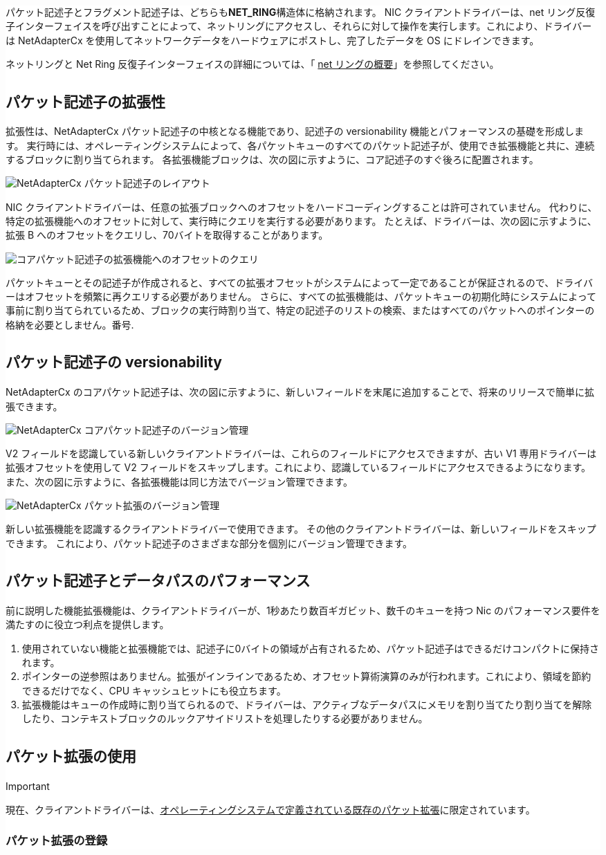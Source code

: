 パケット記述子とフラグメント記述子は、どちらも**NET_RING**構造体に格納されます。 NIC クライアントドライバーは、net リング反復子インターフェイスを呼び出すことによって、ネットリングにアクセスし、それらに対して操作を実行します。これにより、ドライバーは NetAdapterCx を使用してネットワークデータをハードウェアにポストし、完了したデータを OS にドレインできます。 

ネットリングと Net Ring 反復子インターフェイスの詳細については、「 [net リングの概要](introduction-to-net-rings.md)」を参照してください。

## <a name="packet-descriptor-extensibility"></a>パケット記述子の拡張性

拡張性は、NetAdapterCx パケット記述子の中核となる機能であり、記述子の versionability 機能とパフォーマンスの基礎を形成します。 実行時には、オペレーティングシステムによって、各パケットキューのすべてのパケット記述子が、使用でき拡張機能と共に、連続するブロックに割り当てられます。 各拡張機能ブロックは、次の図に示すように、コア記述子のすぐ後ろに配置されます。

![NetAdapterCx パケット記述子のレイアウト](images/packet-descriptors-1-layout.png)

NIC クライアントドライバーは、任意の拡張ブロックへのオフセットをハードコーディングすることは許可されていません。 代わりに、特定の拡張機能へのオフセットに対して、実行時にクエリを実行する必要があります。 たとえば、ドライバーは、次の図に示すように、拡張 B へのオフセットをクエリし、70バイトを取得することがあります。

![コアパケット記述子の拡張機能へのオフセットのクエリ](images/packet-descriptors-2-offset-query.png)

パケットキューとその記述子が作成されると、すべての拡張オフセットがシステムによって一定であることが保証されるので、ドライバーはオフセットを頻繁に再クエリする必要がありません。 さらに、すべての拡張機能は、パケットキューの初期化時にシステムによって事前に割り当てられているため、ブロックの実行時割り当て、特定の記述子のリストの検索、またはすべてのパケットへのポインターの格納を必要としません。番号.

## <a name="packet-descriptor-versionability"></a>パケット記述子の versionability

NetAdapterCx のコアパケット記述子は、次の図に示すように、新しいフィールドを末尾に追加することで、将来のリリースで簡単に拡張できます。

![NetAdapterCx コアパケット記述子のバージョン管理](images/packet-descriptors-3-core-descriptor-versioning.png)

V2 フィールドを認識している新しいクライアントドライバーは、これらのフィールドにアクセスできますが、古い V1 専用ドライバーは拡張オフセットを使用して V2 フィールドをスキップします。これにより、認識しているフィールドにアクセスできるようになります。 また、次の図に示すように、各拡張機能は同じ方法でバージョン管理できます。

![NetAdapterCx パケット拡張のバージョン管理](images/packet-descriptors-4-extension-versioning.png)

新しい拡張機能を認識するクライアントドライバーで使用できます。 その他のクライアントドライバーは、新しいフィールドをスキップできます。 これにより、パケット記述子のさまざまな部分を個別にバージョン管理できます。

## <a name="packet-descriptors-and-datapath-performance"></a>パケット記述子とデータパスのパフォーマンス

前に説明した機能拡張機能は、クライアントドライバーが、1秒あたり数百ギガビット、数千のキューを持つ Nic のパフォーマンス要件を満たすのに役立つ利点を提供します。

1. 使用されていない機能と拡張機能では、記述子に0バイトの領域が占有されるため、パケット記述子はできるだけコンパクトに保持されます。 
2. ポインターの逆参照はありません。拡張がインラインであるため、オフセット算術演算のみが行われます。これにより、領域を節約できるだけでなく、CPU キャッシュヒットにも役立ちます。 
3. 拡張機能はキューの作成時に割り当てられるので、ドライバーは、アクティブなデータパスにメモリを割り当てたり割り当てを解除したり、コンテキストブロックのルックアサイドリストを処理したりする必要がありません。

## <a name="using-packet-extensions"></a>パケット拡張の使用 

> [!IMPORTANT]
> 現在、クライアントドライバーは、[オペレーティングシステムで定義されている既存のパケット拡張](#predefined-packet-extension-constants-and-helper-methods)に限定されています。

### <a name="registering-packet-extensions"></a>パケット拡張の登録
